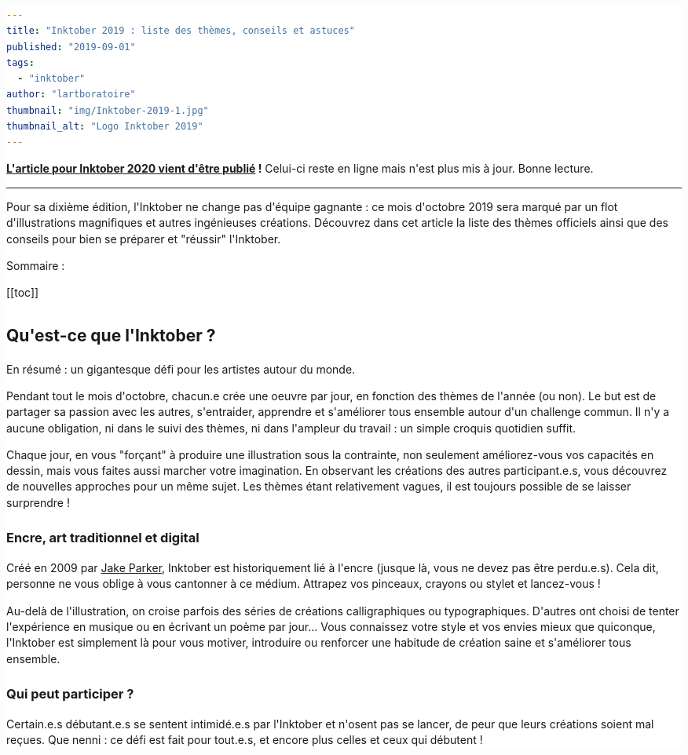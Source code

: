 ```yaml
---
title: "Inktober 2019 : liste des thèmes, conseils et astuces"
published: "2019-09-01"
tags: 
  - "inktober"
author: "lartboratoire"
thumbnail: "img/Inktober-2019-1.jpg"
thumbnail_alt: "Logo Inktober 2019"
---
```


**[L'article pour Inktober 2020 vient d'être publié](/inktober-2020-listes-alternatives-conseils-astuce/) !** Celui-ci reste en ligne mais n'est plus mis à jour. Bonne lecture.

* * *

Pour sa dixième édition, l'Inktober ne change pas d'équipe gagnante : ce mois d'octobre 2019 sera marqué par un flot d'illustrations magnifiques et autres ingénieuses créations. Découvrez dans cet article la liste des thèmes officiels ainsi que des conseils pour bien se préparer et "réussir" l'Inktober.

Sommaire :

[[toc]]

## Qu'est-ce que l'Inktober ?

En résumé : un gigantesque défi pour les artistes autour du monde.

Pendant tout le mois d'octobre, chacun.e crée une oeuvre par jour, en fonction des thèmes de l'année (ou non). Le but est de partager sa passion avec les autres, s'entraider, apprendre et s'améliorer tous ensemble autour d'un challenge commun. Il n'y a aucune obligation, ni dans le suivi des thèmes, ni dans l'ampleur du travail : un simple croquis quotidien suffit.

Chaque jour, en vous "forçant" à produire une illustration sous la contrainte, non seulement améliorez-vous vos capacités en dessin, mais vous faites aussi marcher votre imagination. En observant les créations des autres participant.e.s, vous découvrez de nouvelles approches pour un même sujet. Les thèmes étant relativement vagues, il est toujours possible de se laisser surprendre !

### Encre, art traditionnel et digital

Créé en 2009 par [Jake Parker](https://inktober.com/), Inktober est historiquement lié à l'encre (jusque là, vous ne devez pas être perdu.e.s). Cela dit, personne ne vous oblige à vous cantonner à ce médium. Attrapez vos pinceaux, crayons ou stylet et lancez-vous !

Au-delà de l'illustration, on croise parfois des séries de créations calligraphiques ou typographiques. D'autres ont choisi de tenter l'expérience en musique ou en écrivant un poème par jour... Vous connaissez votre style et vos envies mieux que quiconque, l'Inktober est simplement là pour vous motiver, introduire ou renforcer une habitude de création saine et s'améliorer tous ensemble.

### Qui peut participer ?

Certain.e.s débutant.e.s se sentent intimidé.e.s par l'Inktober et n'osent pas se lancer, de peur que leurs créations soient mal reçues. Que nenni : ce défi est fait pour tout.e.s, et encore plus celles et ceux qui débutent !
